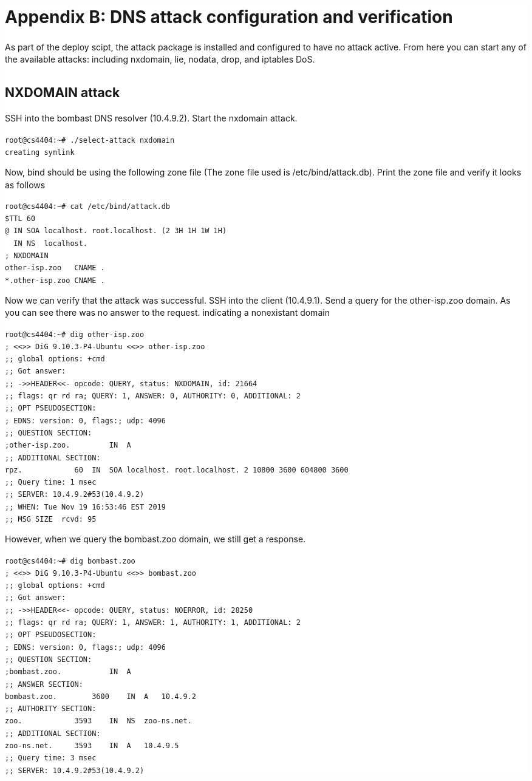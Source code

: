 # Appendix B: DNS attack configuration and verification
As part of the deploy scipt, the attack package is installed and configured to have no attack active. From here you can start any of the available attacks: including nxdomain, lie, nodata, drop, and iptables DoS.

## NXDOMAIN attack
SSH into the bombast DNS resolver (10.4.9.2). Start the nxdomain attack.
```
root@cs4404:~# ./select-attack nxdomain
creating symlink
```
Now, bind should be using the following zone file (The zone file used is /etc/bind/attack.db). Print the zone file and verify it looks as follows
```
root@cs4404:~# cat /etc/bind/attack.db
$TTL 60
@ IN SOA localhost. root.localhost. (2 3H 1H 1W 1H)
  IN NS  localhost.
; NXDOMAIN
other-isp.zoo   CNAME .
*.other-isp.zoo CNAME .
```
Now we can verify that the attack was successful. SSH into the client (10.4.9.1). Send a query for the other-isp.zoo domain. As you can see there was no answer to the request. indicating a nonexistant domain
```
root@cs4404:~# dig other-isp.zoo
; <<>> DiG 9.10.3-P4-Ubuntu <<>> other-isp.zoo
;; global options: +cmd
;; Got answer:
;; ->>HEADER<<- opcode: QUERY, status: NXDOMAIN, id: 21664
;; flags: qr rd ra; QUERY: 1, ANSWER: 0, AUTHORITY: 0, ADDITIONAL: 2
;; OPT PSEUDOSECTION:
; EDNS: version: 0, flags:; udp: 4096
;; QUESTION SECTION:
;other-isp.zoo.			IN	A
;; ADDITIONAL SECTION:
rpz.			60	IN	SOA	localhost. root.localhost. 2 10800 3600 604800 3600
;; Query time: 1 msec
;; SERVER: 10.4.9.2#53(10.4.9.2)
;; WHEN: Tue Nov 19 16:53:46 EST 2019
;; MSG SIZE  rcvd: 95
```
However, when we query the bombast.zoo domain, we still get a response.
```
root@cs4404:~# dig bombast.zoo
; <<>> DiG 9.10.3-P4-Ubuntu <<>> bombast.zoo
;; global options: +cmd
;; Got answer:
;; ->>HEADER<<- opcode: QUERY, status: NOERROR, id: 28250
;; flags: qr rd ra; QUERY: 1, ANSWER: 1, AUTHORITY: 1, ADDITIONAL: 2
;; OPT PSEUDOSECTION:
; EDNS: version: 0, flags:; udp: 4096
;; QUESTION SECTION:
;bombast.zoo.			IN	A
;; ANSWER SECTION:
bombast.zoo.		3600	IN	A	10.4.9.2
;; AUTHORITY SECTION:
zoo.			3593	IN	NS	zoo-ns.net.
;; ADDITIONAL SECTION:
zoo-ns.net.		3593	IN	A	10.4.9.5
;; Query time: 3 msec
;; SERVER: 10.4.9.2#53(10.4.9.2)
```